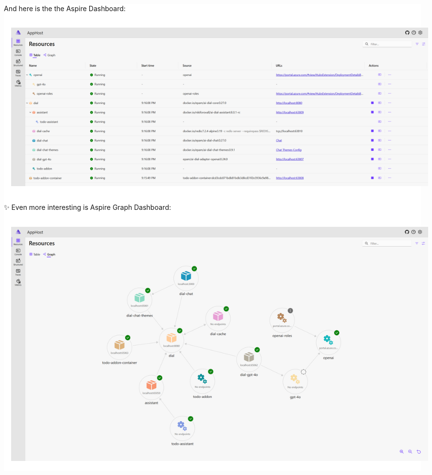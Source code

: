 And here is the the Aspire Dashboard:

<center>
  <img src="/assets/dial/addon/app-host-3.png" style="margin: 15px;" />
</center>

✨ Even more interesting is Aspire Graph Dashboard:

<center>
  <img src="/assets/dial/addon/app-host-graph-3.png" style="margin: 15px;" />
</center>
